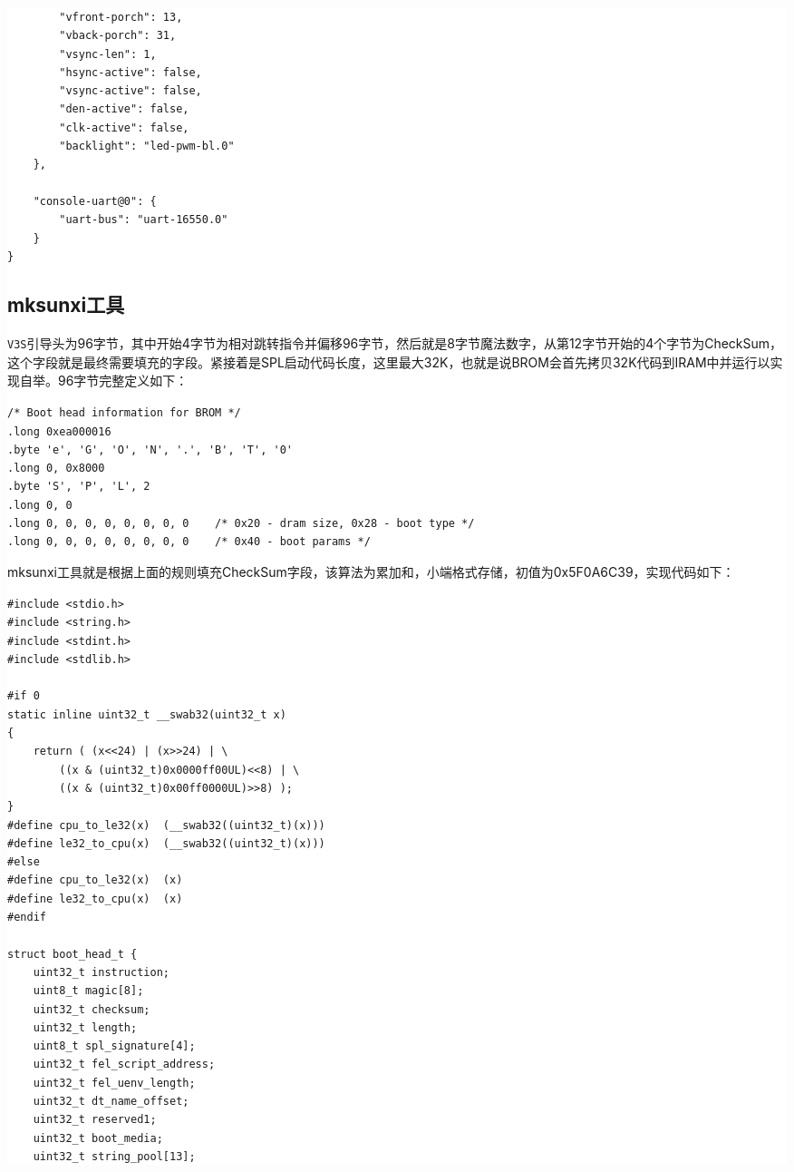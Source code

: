 ```
		"vfront-porch": 13,
		"vback-porch": 31,
		"vsync-len": 1,
		"hsync-active": false,
		"vsync-active": false,
		"den-active": false,
		"clk-active": false,
		"backlight": "led-pwm-bl.0"
	},

	"console-uart@0": {
		"uart-bus": "uart-16550.0"
	}
}
```

## mksunxi工具
`V3S`引导头为96字节，其中开始4字节为相对跳转指令并偏移96字节，然后就是8字节魔法数字，从第12字节开始的4个字节为CheckSum，这个字段就是最终需要填充的字段。紧接着是SPL启动代码长度，这里最大32K，也就是说BROM会首先拷贝32K代码到IRAM中并运行以实现自举。96字节完整定义如下：

```
/* Boot head information for BROM */
.long 0xea000016
.byte 'e', 'G', 'O', 'N', '.', 'B', 'T', '0'
.long 0, 0x8000
.byte 'S', 'P', 'L', 2
.long 0, 0
.long 0, 0, 0, 0, 0, 0, 0, 0	/* 0x20 - dram size, 0x28 - boot type */
.long 0, 0, 0, 0, 0, 0, 0, 0	/* 0x40 - boot params */
```

mksunxi工具就是根据上面的规则填充CheckSum字段，该算法为累加和，小端格式存储，初值为0x5F0A6C39，实现代码如下：
```
#include <stdio.h>
#include <string.h>
#include <stdint.h>
#include <stdlib.h>

#if 0
static inline uint32_t __swab32(uint32_t x)
{
	return ( (x<<24) | (x>>24) | \
		((x & (uint32_t)0x0000ff00UL)<<8) | \
		((x & (uint32_t)0x00ff0000UL)>>8) );
}
#define cpu_to_le32(x)	(__swab32((uint32_t)(x)))
#define le32_to_cpu(x)	(__swab32((uint32_t)(x)))
#else
#define cpu_to_le32(x)	(x)
#define le32_to_cpu(x)	(x)
#endif

struct boot_head_t {
	uint32_t instruction;
	uint8_t magic[8];
	uint32_t checksum;
	uint32_t length;
	uint8_t spl_signature[4];
	uint32_t fel_script_address;
	uint32_t fel_uenv_length;
	uint32_t dt_name_offset;
	uint32_t reserved1;
	uint32_t boot_media;
	uint32_t string_pool[13];
```